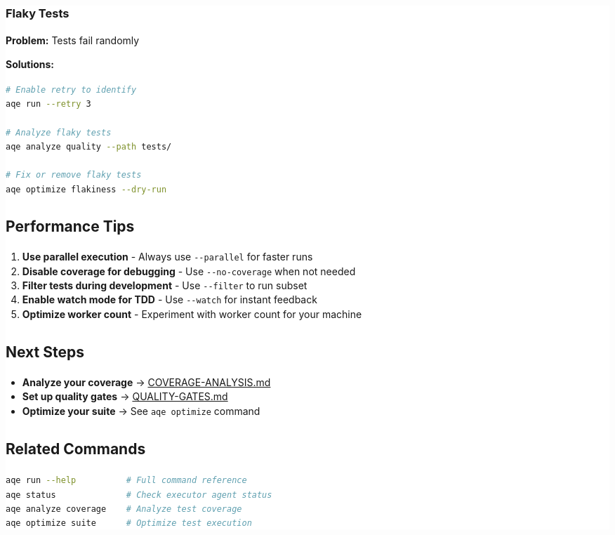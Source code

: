 ### Flaky Tests

**Problem:** Tests fail randomly

**Solutions:**
```bash
# Enable retry to identify
aqe run --retry 3

# Analyze flaky tests
aqe analyze quality --path tests/

# Fix or remove flaky tests
aqe optimize flakiness --dry-run
```

## Performance Tips

1. **Use parallel execution** - Always use `--parallel` for faster runs
2. **Disable coverage for debugging** - Use `--no-coverage` when not needed
3. **Filter tests during development** - Use `--filter` to run subset
4. **Enable watch mode for TDD** - Use `--watch` for instant feedback
5. **Optimize worker count** - Experiment with worker count for your machine

## Next Steps

- **Analyze your coverage** → [COVERAGE-ANALYSIS.md](./COVERAGE-ANALYSIS.md)
- **Set up quality gates** → [QUALITY-GATES.md](./QUALITY-GATES.md)
- **Optimize your suite** → See `aqe optimize` command

## Related Commands

```bash
aqe run --help          # Full command reference
aqe status              # Check executor agent status
aqe analyze coverage    # Analyze test coverage
aqe optimize suite      # Optimize test execution
```
